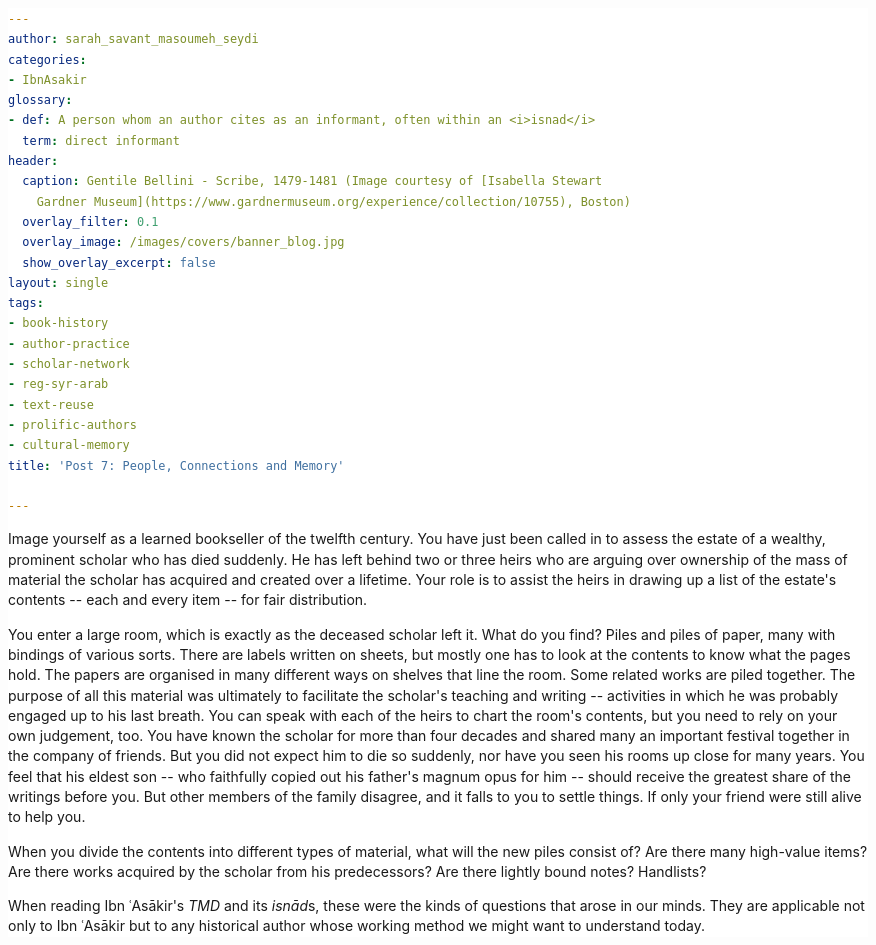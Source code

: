```yaml
---
author: sarah_savant_masoumeh_seydi
categories:
- IbnAsakir
glossary:
- def: A person whom an author cites as an informant, often within an <i>isnad</i>
  term: direct informant
header:
  caption: Gentile Bellini - Scribe, 1479-1481 (Image courtesy of [Isabella Stewart
    Gardner Museum](https://www.gardnermuseum.org/experience/collection/10755), Boston)
  overlay_filter: 0.1
  overlay_image: /images/covers/banner_blog.jpg
  show_overlay_excerpt: false
layout: single
tags:
- book-history
- author-practice
- scholar-network
- reg-syr-arab
- text-reuse
- prolific-authors
- cultural-memory
title: 'Post 7: People, Connections and Memory'

---
```

Image yourself as a learned bookseller of the twelfth century. You have just been called in to assess the estate of a wealthy, prominent scholar who has died suddenly. He has left behind two or three heirs who are arguing over ownership of the mass of material the scholar has acquired and created over a lifetime. Your role is to assist the heirs in drawing up a list of the estate's contents -- each and every item -- for fair distribution.

You enter a large room, which is exactly as the deceased scholar left it. What do you find? Piles and piles of paper, many with bindings of various sorts. There are labels written on sheets, but mostly one has to look at the contents to know what the pages hold. The papers are organised in many different ways on shelves that line the room. Some related works are piled together. The purpose of all this material was ultimately to facilitate the scholar's teaching and writing -- activities in which he was probably engaged up to his last breath. You can speak with each of the heirs to chart the room's contents, but you need to rely on your own judgement, too. You have known the scholar for more than four decades and shared many an important festival together in the company of friends. But you did not expect him to die so suddenly, nor have you seen his rooms up close for many years. You feel that his eldest son -- who faithfully copied out his father's magnum opus for him -- should receive the greatest share of the writings before you. But other members of the family disagree, and it falls to you to settle things. If only your friend were still alive to help you.

When you divide the contents into different types of material, what will the new piles consist of? Are there many high-value items? Are there works acquired by the scholar from his predecessors? Are there lightly bound notes? Handlists?

When reading Ibn ʿAsākir's *TMD* and its *isnād*s, these were the kinds of questions that arose in our minds. They are applicable not only to Ibn ʿAsākir but to any historical author whose working method we might want to understand today.
